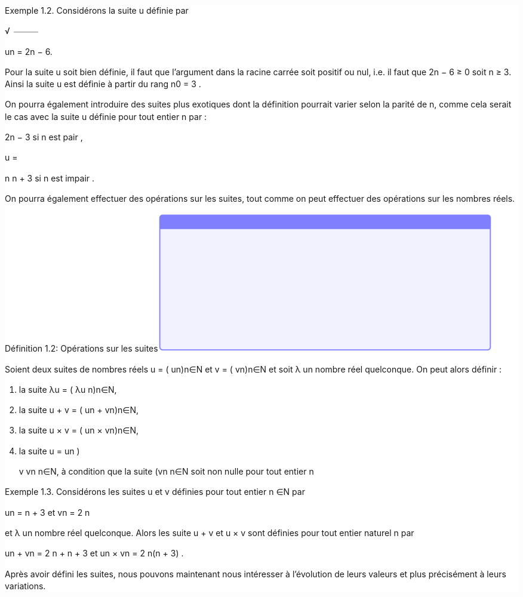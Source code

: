 Exemple 1.2. Considérons la suite u définie par

√ ![](Aspose.Words.9c25f82c-5ea4-4193-942c-07ed94677670.008.png)

un = 2n − 6.

Pour la suite u soit bien définie, il faut que l’argument dans la racine carrée soit positif ou nul, i.e. il faut que 2n − 6 ≥ 0 soit n ≥ 3. Ainsi la suite u est définie à partir du rang n0 = 3 .

On pourra également introduire des suites plus exotiques dont la définition pourrait varier selon la parité de n, comme cela serait le cas avec la suite u définie pour tout entier n par :

2n − 3 si n est pair ,

u =

n n + 3 si n est impair .

On pourra également effectuer des opérations sur les suites, tout comme on peut effectuer des opérations sur les nombres réels.

Définition 1.2: Opérations sur les suites![](Aspose.Words.9c25f82c-5ea4-4193-942c-07ed94677670.009.png)

Soient deux suites de nombres réels u = ( un)n∈N et v = ( vn)n∈N et soit λ un nombre réel quelconque. On peut alors définir :

1. la suite λu = ( λu n)n∈N,
1. la suite u + v = ( un + vn)n∈N,
1. la suite u × v = ( un × vn)n∈N,
1. la suite u = un )

   v vn n∈N, à condition que la suite (vn n∈N soit non nulle pour tout entier n

Exemple 1.3. Considérons les suites u et v définies pour tout entier n ∈N par

un = n + 3 et vn = 2 n

et λ un nombre réel quelconque. Alors les suite u + v et u × v sont définies pour tout entier naturel n par

un + vn = 2 n + n + 3 et un × vn = 2 n(n + 3) .

Après avoir défini les suites, nous pouvons maintenant nous intéresser à l’évolution de leurs valeurs et plus précisément à leurs variations.
